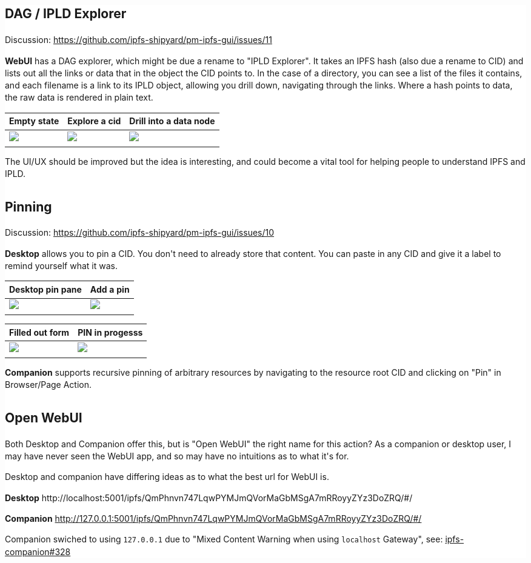 ## DAG / IPLD Explorer

Discussion: https://github.com/ipfs-shipyard/pm-ipfs-gui/issues/11

**WebUI** has a DAG explorer, which might be due a rename to "IPLD Explorer". It takes an IPFS hash (also due a rename to CID) and lists out all the links or data that in the object the CID points to. In the case of a directory, you can see a list of the files it contains, and each filename is a link to its IPLD object, allowing you drill down, navigating through the links. Where a hash points to data, the raw data is rendered in plain text.

| Empty state | Explore a cid | Drill into a data node |
|-|-|-|
|![](img/004-ipld-explorer-webui-1.png) |![](img/004-ipld-explorer-webui-2.png) |![](img/004-ipld-explorer-webui-3.png)

The UI/UX should be improved but the idea is interesting, and could become a vital tool for helping people to understand IPFS and IPLD.

## Pinning

Discussion: https://github.com/ipfs-shipyard/pm-ipfs-gui/issues/10

**Desktop** allows you to pin a CID. You don't need to already store that content. You can paste in any CID and give it a label to remind yourself what it was.

| Desktop pin pane | Add a pin |
|------------------|-----------|
| ![](img/005-pin-desktop-1.png) | ![](img/005-pin-desktop-2.png) |

| Filled out form | PIN in progesss
|-----------------|------------------|
| ![](img/005-pin-desktop-3.png) | ![](img/005-pin-desktop-4.png) |

**Companion** supports recursive pinning of arbitrary resources by navigating to the resource root CID and clicking on "Pin" in Browser/Page Action.

## Open WebUI

Both Desktop and Companion offer this, but is "Open WebUI" the right name for this action? As a companion or desktop user, I may have never seen the WebUI app, and so may have no intuitions as to what it's for.

Desktop and companion have differing ideas as to what the best url for WebUI is.

**Desktop**
http://localhost:5001/ipfs/QmPhnvn747LqwPYMJmQVorMaGbMSgA7mRRoyyZYz3DoZRQ/#/

**Companion**
http://127.0.0.1:5001/ipfs/QmPhnvn747LqwPYMJmQVorMaGbMSgA7mRRoyyZYz3DoZRQ/#/

Companion swiched to using `127.0.0.1` due to "Mixed Content Warning when using `localhost` Gateway", see: [ipfs-companion#328](https://github.com/ipfs-shipyard/ipfs-companion/issues/328)
